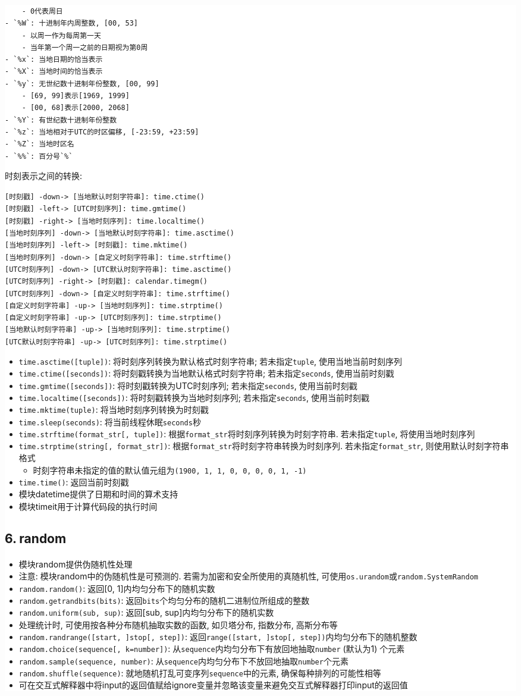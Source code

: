         - 0代表周日
    - `%W`: 十进制年内周整数, [00, 53]
        - 以周一作为每周第一天
        - 当年第一个周一之前的日期视为第0周
    - `%x`: 当地日期的恰当表示
    - `%X`: 当地时间的恰当表示
    - `%y`: 无世纪数十进制年份整数, [00, 99]
        - [69, 99]表示[1969, 1999]
        - [00, 68]表示[2000, 2068]
    - `%Y`: 有世纪数十进制年份整数
    - `%z`: 当地相对于UTC的时区偏移, [-23:59, +23:59]
    - `%Z`: 当地时区名
    - `%%`: 百分号`%`

时刻表示之间的转换:

```puml
[时刻戳] -down-> [当地默认时刻字符串]: time.ctime()
[时刻戳] -left-> [UTC时刻序列]: time.gmtime()
[时刻戳] -right-> [当地时刻序列]: time.localtime()
[当地时刻序列] -down-> [当地默认时刻字符串]: time.asctime()
[当地时刻序列] -left-> [时刻戳]: time.mktime()
[当地时刻序列] -down-> [自定义时刻字符串]: time.strftime()
[UTC时刻序列] -down-> [UTC默认时刻字符串]: time.asctime()
[UTC时刻序列] -right-> [时刻戳]: calendar.timegm()
[UTC时刻序列] -down-> [自定义时刻字符串]: time.strftime()
[自定义时刻字符串] -up-> [当地时刻序列]: time.strptime()
[自定义时刻字符串] -up-> [UTC时刻序列]: time.strptime()
[当地默认时刻字符串] -up-> [当地时刻序列]: time.strptime()
[UTC默认时刻字符串] -up-> [UTC时刻序列]: time.strptime()
```

- `time.asctime([tuple])`: 将时刻序列转换为默认格式时刻字符串; 若未指定`tuple`, 使用当地当前时刻序列
- `time.ctime([seconds])`: 将时刻戳转换为当地默认格式时刻字符串; 若未指定`seconds`, 使用当前时刻戳
- `time.gmtime([seconds])`: 将时刻戳转换为UTC时刻序列; 若未指定`seconds`, 使用当前时刻戳
- `time.localtime([seconds])`: 将时刻戳转换为当地时刻序列; 若未指定`seconds`, 使用当前时刻戳
- `time.mktime(tuple)`: 将当地时刻序列转换为时刻戳
- `time.sleep(seconds)`: 将当前线程休眠`seconds`秒
- `time.strftime(format_str[, tuple])`: 根据`format_str`将时刻序列转换为时刻字符串. 若未指定`tuple`, 将使用当地时刻序列
- `time.strptime(string[, format_str])`: 根据`format_str`将时刻字符串转换为时刻序列. 若未指定`format_str`, 则使用默认时刻字符串格式
    - 时刻字符串未指定的值的默认值元组为`(1900, 1, 1, 0, 0, 0, 0, 1, -1)`
- `time.time()`: 返回当前时刻戳
- 模块datetime提供了日期和时间的算术支持
- 模块timeit用于计算代码段的执行时间

## 6. random

- 模块random提供伪随机性处理
- 注意: 模块random中的伪随机性是可预测的. 若需为加密和安全所使用的真随机性, 可使用`os.urandom`或`random.SystemRandom`
- `random.random()`: 返回[0, 1]内均匀分布下的随机实数
- `random.getrandbits(bits)`: 返回`bits`个均匀分布的随机二进制位所组成的整数
- `random.uniform(sub, sup)`: 返回[sub, sup]内均匀分布下的随机实数
- 处理统计时, 可使用按各种分布随机抽取实数的函数, 如贝塔分布, 指数分布, 高斯分布等
- `random.randrange([start, ]stop[, step])`: 返回`range([start, ]stop[, step])`内均匀分布下的随机整数
- `random.choice(sequence[, k=number])`: 从`sequence`内均匀分布下有放回地抽取`number` (默认为1) 个元素
- `random.sample(sequence, number)`: 从`sequence`内均匀分布下不放回地抽取`number`个元素
- `random.shuffle(sequence)`: 就地随机打乱可变序列`sequence`中的元素, 确保每种排列的可能性相等
- 可在交互式解释器中将input的返回值赋给ignore变量并忽略该变量来避免交互式解释器打印input的返回值

